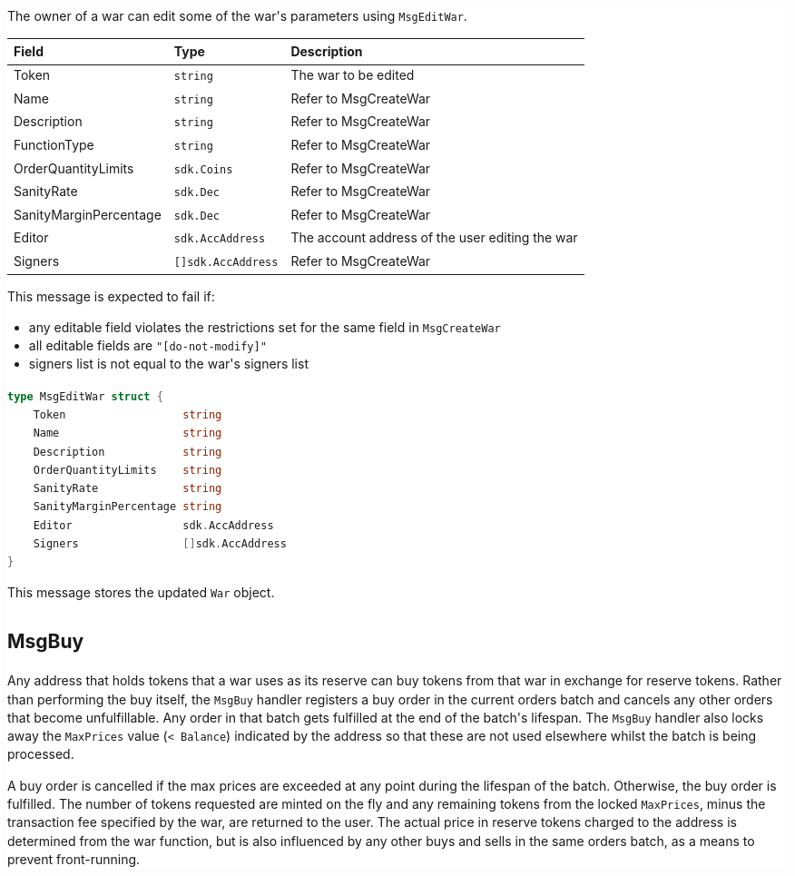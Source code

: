 The owner of a war can edit some of the war's parameters using `MsgEditWar`.

| **Field** | **Type** | **Description** |
| :--- | :--- | :--- |
| Token | `string` | The war to be edited |
| Name | `string` | Refer to MsgCreateWar |
| Description | `string` | Refer to MsgCreateWar |
| FunctionType | `string` | Refer to MsgCreateWar |
| OrderQuantityLimits | `sdk.Coins` | Refer to MsgCreateWar |
| SanityRate | `sdk.Dec` | Refer to MsgCreateWar |
| SanityMarginPercentage | `sdk.Dec` | Refer to MsgCreateWar |
| Editor | `sdk.AccAddress` | The account address of the user editing the war |
| Signers | `[]sdk.AccAddress` | Refer to MsgCreateWar |

This message is expected to fail if:

* any editable field violates the restrictions set for the same field in `MsgCreateWar`
* all editable fields are `"[do-not-modify]"`
* signers list is not equal to the war's signers list

```go
type MsgEditWar struct {
    Token                  string
    Name                   string
    Description            string
    OrderQuantityLimits    string
    SanityRate             string
    SanityMarginPercentage string
    Editor                 sdk.AccAddress
    Signers                []sdk.AccAddress
}
```

This message stores the updated `War` object.

## MsgBuy

Any address that holds tokens that a war uses as its reserve can buy tokens from that war in exchange for reserve tokens. Rather than performing the buy itself, the `MsgBuy` handler registers a buy order in the current orders batch and cancels any other orders that become unfulfillable. Any order in that batch gets fulfilled at the end of the batch's lifespan. The `MsgBuy` handler also locks away the `MaxPrices` value \(`< Balance`\) indicated by the address so that these are not used elsewhere whilst the batch is being processed.

A buy order is cancelled if the max prices are exceeded at any point during the lifespan of the batch. Otherwise, the buy order is fulfilled. The number of tokens requested are minted on the fly and any remaining tokens from the locked `MaxPrices`, minus the transaction fee specified by the war, are returned to the user. The actual price in reserve tokens charged to the address is determined from the war function, but is also influenced by any other buys and sells in the same orders batch, as a means to prevent front-running.
